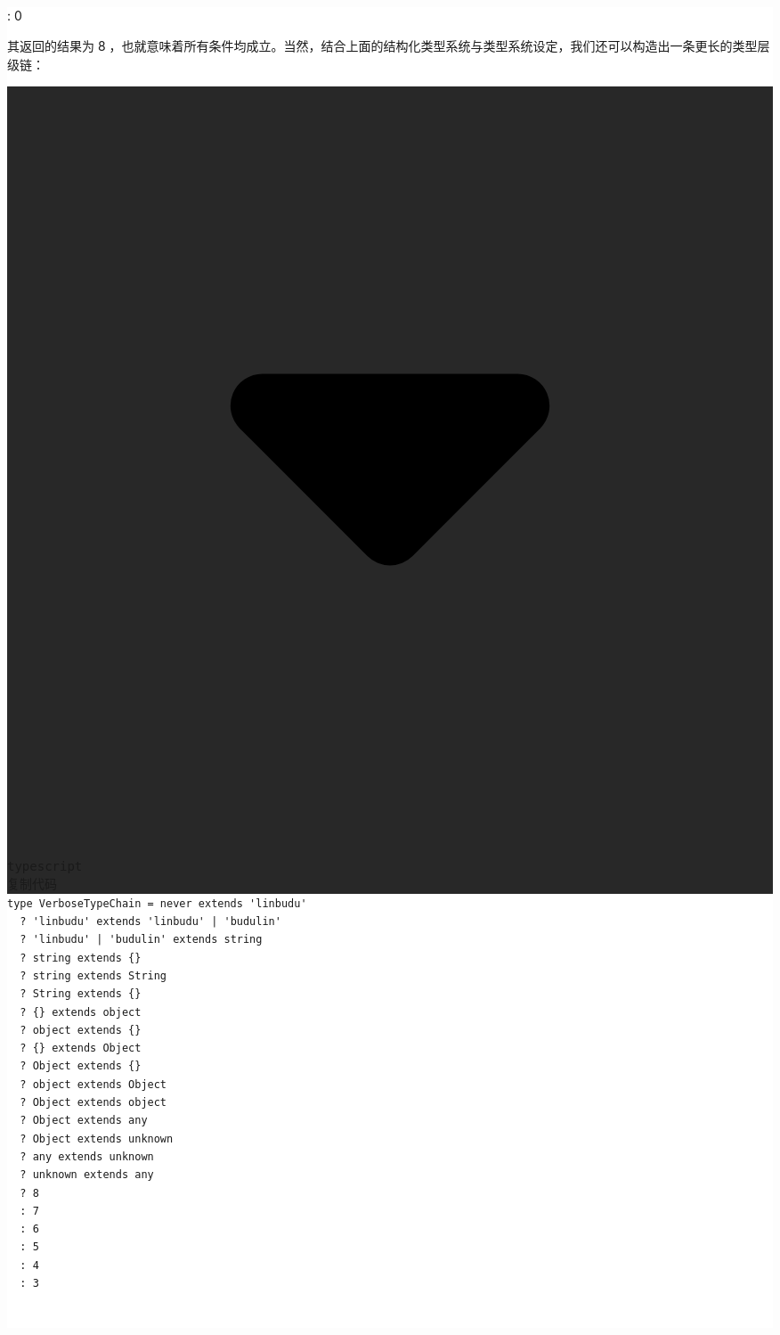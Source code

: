 <span class="code-block-extension-codeLine" data-line-num="17">  : <span class="hljs-number">0</span></span>
</code></pre>
<p>其返回的结果为 8 ，也就意味着所有条件均成立。当然，结合上面的结构化类型系统与类型系统设定，我们还可以构造出一条更长的类型层级链：</p>
<pre><div class="code-block-extension-header" style="background-color: rgb(40, 40, 40);"><div class="code-block-extension-headerLeft"><div class="code-block-extension-foldBtn"><svg xmlns="http://www.w3.org/2000/svg" viewBox="0 0 24 24"><path d="M16.924 9.617A1 1 0 0 0 16 9H8a1 1 0 0 0-.707 1.707l4 4a1 1 0 0 0 1.414 0l4-4a1 1 0 0 0 .217-1.09z" data-name="Down"></path></svg></div></div><div class="code-block-extension-headerRight"><span class="code-block-extension-lang">typescript</span><div class="code-block-extension-copyCodeBtn">复制代码</div></div></div><code class="hljs language-typescript code-block-extension-codeShowNum"><span class="code-block-extension-codeLine" data-line-num="1"><span class="hljs-keyword">type</span> <span class="hljs-title class_">VerboseTypeChain</span> = <span class="hljs-built_in">never</span> <span class="hljs-keyword">extends</span> <span class="hljs-string">'linbudu'</span></span>
<span class="code-block-extension-codeLine" data-line-num="2">  ? <span class="hljs-string">'linbudu'</span> <span class="hljs-keyword">extends</span> <span class="hljs-string">'linbudu'</span> | <span class="hljs-string">'budulin'</span></span>
<span class="code-block-extension-codeLine" data-line-num="3">  ? <span class="hljs-string">'linbudu'</span> | <span class="hljs-string">'budulin'</span> <span class="hljs-keyword">extends</span> <span class="hljs-built_in">string</span></span>
<span class="code-block-extension-codeLine" data-line-num="4">  ? <span class="hljs-built_in">string</span> <span class="hljs-keyword">extends</span> {}</span>
<span class="code-block-extension-codeLine" data-line-num="5">  ? <span class="hljs-built_in">string</span> <span class="hljs-keyword">extends</span> <span class="hljs-title class_">String</span></span>
<span class="code-block-extension-codeLine" data-line-num="6">  ? <span class="hljs-title class_">String</span> <span class="hljs-keyword">extends</span> {}</span>
<span class="code-block-extension-codeLine" data-line-num="7">  ? {} <span class="hljs-keyword">extends</span> <span class="hljs-built_in">object</span></span>
<span class="code-block-extension-codeLine" data-line-num="8">  ? <span class="hljs-built_in">object</span> <span class="hljs-keyword">extends</span> {}</span>
<span class="code-block-extension-codeLine" data-line-num="9">  ? {} <span class="hljs-keyword">extends</span> <span class="hljs-title class_">Object</span></span>
<span class="code-block-extension-codeLine" data-line-num="10">  ? <span class="hljs-title class_">Object</span> <span class="hljs-keyword">extends</span> {}</span>
<span class="code-block-extension-codeLine" data-line-num="11">  ? <span class="hljs-built_in">object</span> <span class="hljs-keyword">extends</span> <span class="hljs-title class_">Object</span></span>
<span class="code-block-extension-codeLine" data-line-num="12">  ? <span class="hljs-title class_">Object</span> <span class="hljs-keyword">extends</span> <span class="hljs-built_in">object</span></span>
<span class="code-block-extension-codeLine" data-line-num="13">  ? <span class="hljs-title class_">Object</span> <span class="hljs-keyword">extends</span> <span class="hljs-built_in">any</span></span>
<span class="code-block-extension-codeLine" data-line-num="14">  ? <span class="hljs-title class_">Object</span> <span class="hljs-keyword">extends</span> <span class="hljs-built_in">unknown</span></span>
<span class="code-block-extension-codeLine" data-line-num="15">  ? <span class="hljs-built_in">any</span> <span class="hljs-keyword">extends</span> <span class="hljs-built_in">unknown</span></span>
<span class="code-block-extension-codeLine" data-line-num="16">  ? <span class="hljs-built_in">unknown</span> <span class="hljs-keyword">extends</span> <span class="hljs-built_in">any</span></span>
<span class="code-block-extension-codeLine" data-line-num="17">  ? <span class="hljs-number">8</span></span>
<span class="code-block-extension-codeLine" data-line-num="18">  : <span class="hljs-number">7</span></span>
<span class="code-block-extension-codeLine" data-line-num="19">  : <span class="hljs-number">6</span></span>
<span class="code-block-extension-codeLine" data-line-num="20">  : <span class="hljs-number">5</span></span>
<span class="code-block-extension-codeLine" data-line-num="21">  : <span class="hljs-number">4</span></span>
<span class="code-block-extension-codeLine" data-line-num="22">  : <span class="hljs-number">3</span></span>